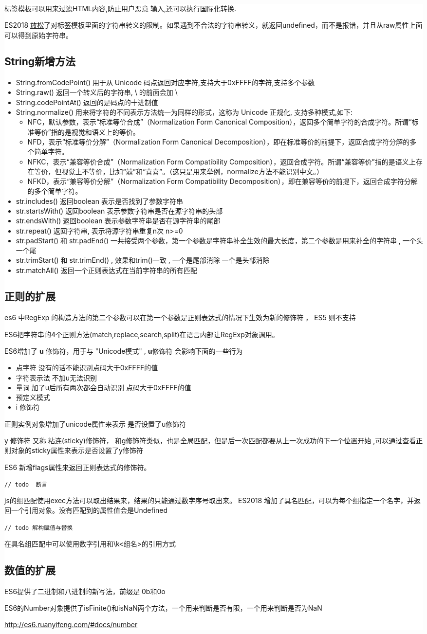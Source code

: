 标签模板可以用来过滤HTML内容,防止用户恶意 输入,还可以执行国际化转换.

ES2018 [放松](https://tc39.github.io/proposal-template-literal-revision/)了对标签模板里面的字符串转义的限制。如果遇到不合法的字符串转义，就返回undefined，而不是报错，并且从raw属性上面可以得到原始字符串。

## String新增方法


- String.fromCodePoint()  用于从 Unicode 码点返回对应字符,支持大于0xFFFF的字符,支持多个参数
- String.raw() 返回一个转义后的字符串, \ 的前面会加 \
- String.codePointAt()    返回的是码点的十进制值  
- String.normalize()    用来将字符的不同表示方法统一为同样的形式，这称为 Unicode 正规化, 支持多种模式,如下:
    - NFC，默认参数，表示“标准等价合成”（Normalization Form Canonical Composition），返回多个简单字符的合成字符。所谓“标准等价”指的是视觉和语义上的等价。
    - NFD，表示“标准等价分解”（Normalization Form Canonical Decomposition），即在标准等价的前提下，返回合成字符分解的多个简单字符。
    - NFKC，表示“兼容等价合成”（Normalization Form Compatibility Composition），返回合成字符。所谓“兼容等价”指的是语义上存在等价，但视觉上不等价，比如“囍”和“喜喜”。（这只是用来举例，normalize方法不能识别中文。）
    - NFKD，表示“兼容等价分解”（Normalization Form Compatibility Decomposition），即在兼容等价的前提下，返回合成字符分解的多个简单字符。
- str.includes()   返回boolean 表示是否找到了参数字符串
- str.startsWith()  返回boolean 表示参数字符串是否在源字符串的头部
- str.endsWith()    返回boolean 表示参数字符串是否在源字符串的尾部
- str.repeat()  返回字符串, 表示将源字符串重复n次 n>=0
- str.padStart() 和 str.padEnd()   一共接受两个参数，第一个参数是字符串补全生效的最大长度，第二个参数是用来补全的字符串 , 一个头一个尾
- str.trimStart() 和 str.trimEnd() , 效果和trim()一致  , 一个是尾部消除  一个是头部消除
- str.matchAll()  返回一个正则表达式在当前字符串的所有匹配


## 正则的扩展

es6 中RegExp 的构造方法的第二个参数可以在第一个参数是正则表达式的情况下生效为新的修饰符 ， ES5 则不支持


ES6把字符串的4个正则方法(match,replace,search,split)在语言内部让RegExp对象调用。

ES6增加了 **u** 修饰符，用于与 "Unicode模式" ,  **u**修饰符 会影响下面的一些行为
-  点字符  没有的话不能识别点码大于0xFFFF的值
-  字符表示法   不加u无法识别
-  量词     加了u后所有两次都会自动识别 点码大于0xFFFF的值
-  预定义模式
-  i 修饰符

正则实例对象增加了unicode属性来表示 是否设置了u修饰符

y 修饰符 又称 粘连(sticky)修饰符， 和g修饰符类似，也是全局匹配，但是后一次匹配都要从上一次成功的下一个位置开始 ,可以通过查看正则对象的sticky属性来表示是否设置了y修饰符

ES6 新增flags属性来返回正则表达式的修饰符。

    // todo  断言
    
js的组匹配使用exec方法可以取出结果来，结果的只能通过数字序号取出来。 ES2018  增加了具名匹配，可以为每个组指定一个名字，并返回一个引用对象。没有匹配到的属性值会是Undefined

    // todo 解构赋值与替换 
在具名组匹配中可以使用数字引用和\k<组名>的引用方式


## 数值的扩展

ES6提供了二进制和八进制的新写法，前缀是 0b和0o

ES6的Number对象提供了isFinite()和isNaN两个方法，一个用来判断是否有限，一个用来判断是否为NaN

http://es6.ruanyifeng.com/#docs/number